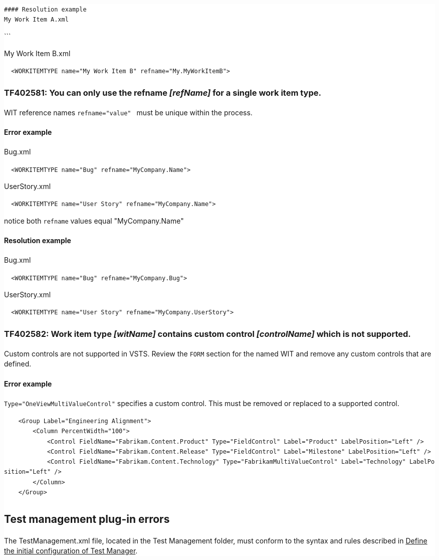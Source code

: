 ```
#### Resolution example
My Work Item A.xml
```
  <WORKITEMTYPE name="My Work Item A" refname="My.MyWorkItemA">
```

My Work Item B.xml
```
  <WORKITEMTYPE name="My Work Item B" refname="My.MyWorkItemB">
```

<a id="TF402581"></a>
### TF402581: You can only use the refname *[refName]* for a single work item type.
WIT reference names ```refname="value" ``` must be unique within the process.

#### Error example
Bug.xml
```
  <WORKITEMTYPE name="Bug" refname="MyCompany.Name">
```
UserStory.xml
```
  <WORKITEMTYPE name="User Story" refname="MyCompany.Name"> 
```
notice both ```refname``` values equal "MyCompany.Name"

#### Resolution example
Bug.xml
```
  <WORKITEMTYPE name="Bug" refname="MyCompany.Bug">
```
UserStory.xml
```
  <WORKITEMTYPE name="User Story" refname="MyCompany.UserStory"> 
```


<a id="TF402582"></a>
### TF402582: Work item type *[witName]* contains custom control *[controlName]* which is not supported.  
Custom controls are not supported in VSTS. Review the ```FORM``` section for the named WIT and remove any custom controls that are defined. 

#### Error example 
```Type="OneViewMultiValueControl"``` specifies a custom control. This must be removed or replaced to a supported control.    
``` 
    <Group Label="Engineering Alignment">
        <Column PercentWidth="100">
            <Control FieldName="Fabrikam.Content.Product" Type="FieldControl" Label="Product" LabelPosition="Left" />
            <Control FieldName="Fabrikam.Content.Release" Type="FieldControl" Label="Milestone" LabelPosition="Left" />
            <Control FieldName="Fabrikam.Content.Technology" Type="FabrikamMultiValueControl" Label="Technology" LabelPosition="Left" />
        </Column>
    </Group>
``` 


<a id="test-management"></a>
## Test management plug-in errors
The TestManagement.xml file, located in the Test Management folder, 
must conform to the syntax and rules described in [Define the initial configuration of Test Manager](../reference/process-templates/define-initial-configuration-test-manager.md). 


```